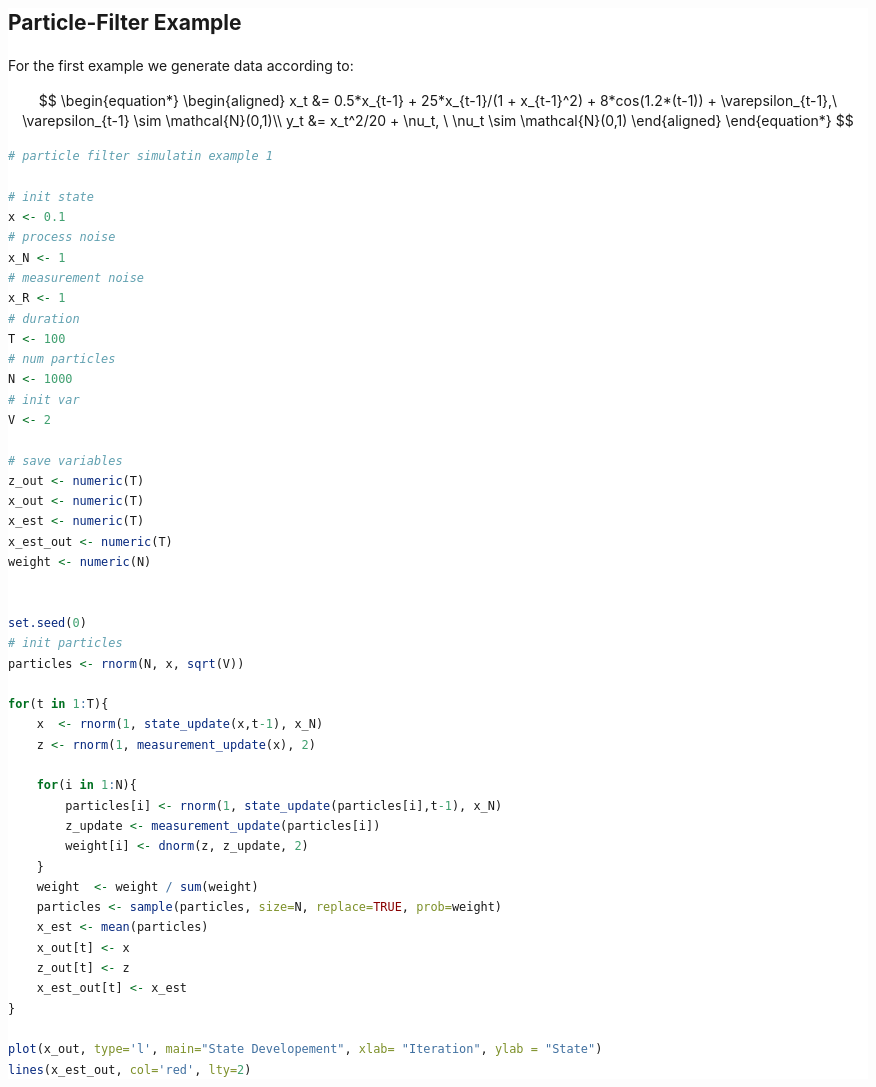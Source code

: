 ## Particle-Filter Example

For the first example we generate data according to:

$$
\begin{equation*}
    \begin{aligned}
        x_t  &= 0.5*x_{t-1} + 25*x_{t-1}/(1 + x_{t-1}^2) + 8*cos(1.2*(t-1)) + \varepsilon_{t-1},\ \varepsilon_{t-1} \sim \mathcal{N}(0,1)\\
        y_t  &= x_t^2/20 + \nu_t, \ \nu_t \sim \mathcal{N}(0,1)
    \end{aligned}
\end{equation*}
$$


```r
# particle filter simulatin example 1

# init state
x <- 0.1
# process noise
x_N <- 1 
# measurement noise
x_R <- 1
# duration
T <- 100
# num particles
N <- 1000
# init var
V <- 2

# save variables
z_out <- numeric(T)
x_out <- numeric(T)
x_est <- numeric(T)
x_est_out <- numeric(T)
weight <- numeric(N)


set.seed(0)
# init particles
particles <- rnorm(N, x, sqrt(V))

for(t in 1:T){
    x  <- rnorm(1, state_update(x,t-1), x_N)
    z <- rnorm(1, measurement_update(x), 2)

    for(i in 1:N){
        particles[i] <- rnorm(1, state_update(particles[i],t-1), x_N)
        z_update <- measurement_update(particles[i])
        weight[i] <- dnorm(z, z_update, 2)
    }
    weight  <- weight / sum(weight)
    particles <- sample(particles, size=N, replace=TRUE, prob=weight)
    x_est <- mean(particles)
    x_out[t] <- x
    z_out[t] <- z
    x_est_out[t] <- x_est
}

plot(x_out, type='l', main="State Developement", xlab= "Iteration", ylab = "State")
lines(x_est_out, col='red', lty=2)
```
